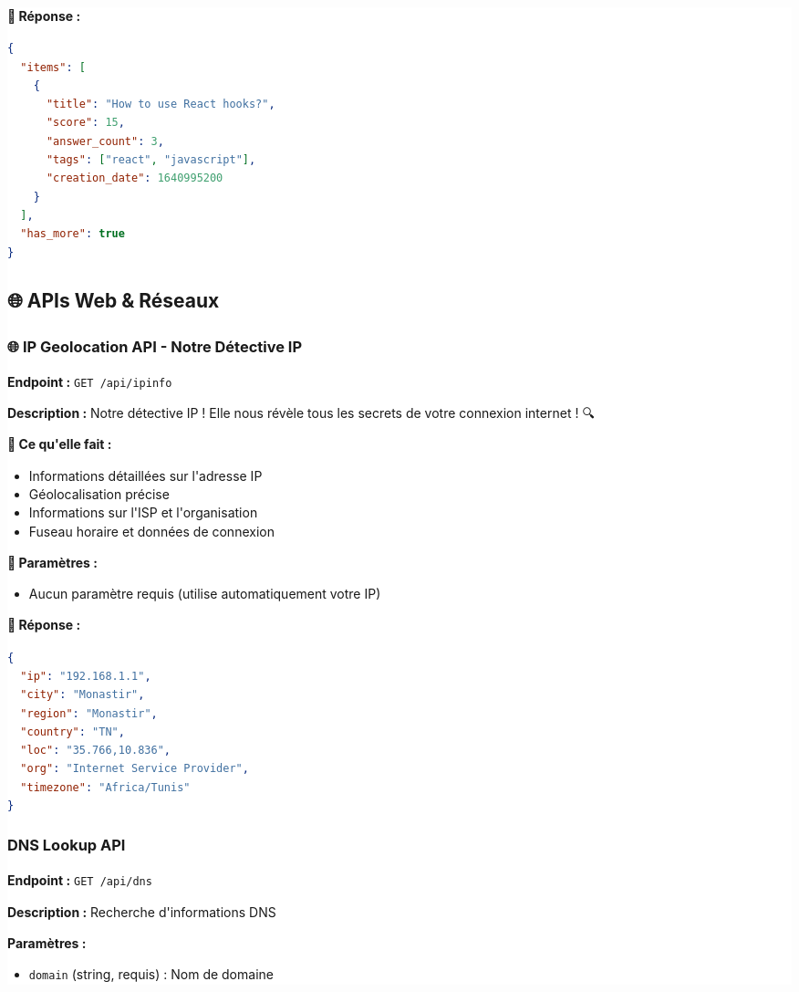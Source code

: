 **🎁 Réponse :**
```json
{
  "items": [
    {
      "title": "How to use React hooks?",
      "score": 15,
      "answer_count": 3,
      "tags": ["react", "javascript"],
      "creation_date": 1640995200
    }
  ],
  "has_more": true
}
```

## 🌐 APIs Web & Réseaux

### 🌐 IP Geolocation API - Notre Détective IP

**Endpoint :** `GET /api/ipinfo`

**Description :** Notre détective IP ! Elle nous révèle tous les secrets de votre connexion internet ! 🔍

**🎯 Ce qu'elle fait :**
- Informations détaillées sur l'adresse IP
- Géolocalisation précise
- Informations sur l'ISP et l'organisation
- Fuseau horaire et données de connexion

**📝 Paramètres :**
- Aucun paramètre requis (utilise automatiquement votre IP)

**🎁 Réponse :**
```json
{
  "ip": "192.168.1.1",
  "city": "Monastir",
  "region": "Monastir",
  "country": "TN",
  "loc": "35.766,10.836",
  "org": "Internet Service Provider",
  "timezone": "Africa/Tunis"
}
```

### DNS Lookup API

**Endpoint :** `GET /api/dns`

**Description :** Recherche d'informations DNS

**Paramètres :**
- `domain` (string, requis) : Nom de domaine
